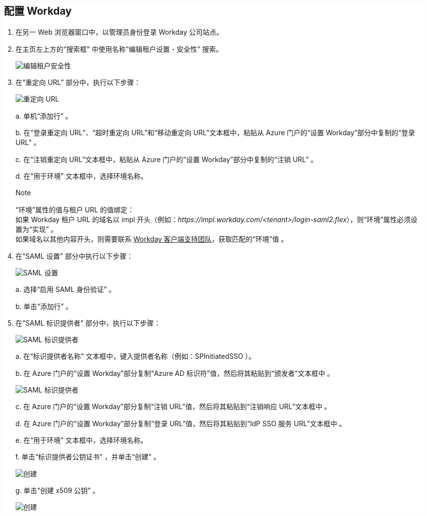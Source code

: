 ## <a name="configure-workday"></a>配置 Workday

1. 在另一 Web 浏览器窗口中，以管理员身份登录 Workday 公司站点。

2. 在主页左上方的“搜索框”  中使用名称“编辑租户设置 - 安全性”  搜索。

    ![编辑租户安全性](./media/workday-tutorial/IC782925.png "编辑租户安全性")

3. 在“重定向 URL”  部分中，执行以下步骤：

    ![重定向 URL](./media/workday-tutorial/IC7829581.png "重定向 URL")

    a. 单机“添加行”  。

    b. 在“登录重定向 URL”、“超时重定向 URL”和“移动重定向 URL”文本框中，粘贴从 Azure 门户的“设置 Workday”部分中复制的“登录 URL”      。

    c. 在“注销重定向 URL”文本框中，粘贴从 Azure 门户的“设置 Workday”部分中复制的“注销 URL”    。

    d. 在“用于环境”  文本框中，选择环境名称。  

   > [!NOTE]
   > “环境”属性的值与租户 URL 的值绑定：  
   > 如果 Workday 租户 URL 的域名以 impl 开头（例如：*https:\//impl.workday.com/\<tenant\>/login-saml2.flex*），则“环境”属性必须设置为“实现”  。  
   > 如果域名以其他内容开头，则需要联系 [Workday 客户端支持团队](https://www.workday.com/en-us/partners-services/services/support.html)，获取匹配的“环境”值  。

4. 在“SAML 设置”  部分中执行以下步骤：

    ![SAML 设置](./media/workday-tutorial/IC782926.png "SAML 设置")

    a.  选择“启用 SAML 身份验证”  。

    b.  单击“添加行”  。

5. 在“SAML 标识提供者”  部分中，执行以下步骤：

    ![SAML 标识提供者](./media/workday-tutorial/IC7829271.png "SAML 标识提供者")

    a. 在“标识提供者名称”  文本框中，键入提供者名称（例如：SPInitiatedSSO  ）。

    b. 在 Azure 门户的“设置 Workday”部分复制“Azure AD 标识符”值，然后将其粘贴到“颁发者”文本框中    。

    ![SAML 标识提供者](./media/workday-tutorial/IC7829272.png "SAML 标识提供者")

    c. 在 Azure 门户的“设置 Workday”部分复制“注销 URL”值，然后将其粘贴到“注销响应 URL”文本框中    。

    d. 在 Azure 门户的“设置 Workday”部分复制“登录 URL”值，然后将其粘贴到“IdP SSO 服务 URL”文本框中    。

    e. 在“用于环境”  文本框中，选择环境名称。

    f. 单击“标识提供者公钥证书”  ，并单击“创建”  。

    ![创建](./media/workday-tutorial/IC782928.png "创建")

    g. 单击“创建 x509 公钥”  。

    ![创建](./media/workday-tutorial/IC782929.png "创建")
